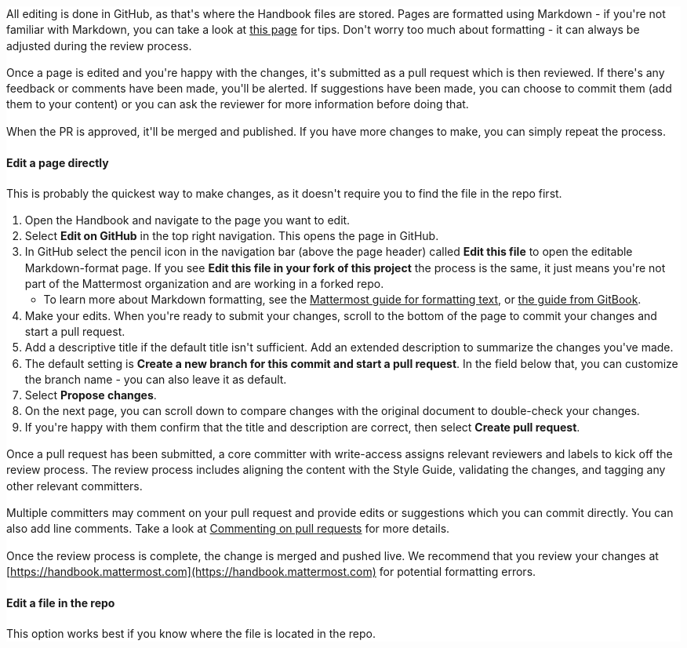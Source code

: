 All editing is done in GitHub, as that's where the Handbook files are stored. Pages are formatted using Markdown - if you're not familiar with Markdown, you can take a look at [this page](https://docs.mattermost.com/messaging/formatting-text.html) for tips. Don't worry too much about formatting - it can always be adjusted during the review process.

Once a page is edited and you're happy with the changes, it's submitted as a pull request which is then reviewed. If there's any feedback or comments have been made, you'll be alerted. If suggestions have been made, you can choose to commit them (add them to your content) or you can ask the reviewer for more information before doing that.

When the PR is approved, it'll be merged and published. If you have more changes to make, you can simply repeat the process.

#### Edit a page directly

This is probably the quickest way to make changes, as it doesn't require you to find the file in the repo first.

1. Open the Handbook and navigate to the page you want to edit.
2. Select **Edit on GitHub** in the top right navigation. This opens the page in GitHub.
4. In GitHub select the pencil icon in the navigation bar \(above the page header\) called **Edit this file** to open the editable Markdown-format page. If you see **Edit this file in your fork of this project** the process is the same, it just means you're not part of the Mattermost organization and are working in a forked repo.
   * To learn more about Markdown formatting, see the [Mattermost guide for formatting text](https://docs.mattermost.com/messaging/formatting-text.html), or [the guide from GitBook](https://docs.gitbook.com/editing-content/markdown).
5. Make your edits. When you're ready to submit your changes, scroll to the bottom of the page to commit your changes and start a pull request.
6. Add a descriptive title if the default title isn't sufficient. Add an extended description to summarize the changes you've made.
7. The default setting is **Create a new branch for this commit and start a pull request**. In the field below that, you can customize the branch name - you can also leave it as default.
8. Select **Propose changes**.
9. On the next page, you can scroll down to compare changes with the original document to double-check your changes. 
10. If you're happy with them confirm that the title and description are correct, then select **Create pull request**.

Once a pull request has been submitted, a core committer with write-access assigns relevant reviewers and labels to kick off the review process. The review process includes aligning the content with the Style Guide, validating the changes, and tagging any other relevant committers.

Multiple committers may comment on your pull request and provide edits or suggestions which you can commit directly. You can also add line comments. Take a look at [Commenting on pull requests](https://help.github.com/en/github/collaborating-with-issues-and-pull-requests/commenting-on-a-pull-request) for more details.

Once the review process is complete, the change is merged and pushed live. We recommend that you review your changes at [https://handbook.mattermost.com](https://handbook.mattermost.com) for potential formatting errors.

#### Edit a file in the repo

This option works best if you know where the file is located in the repo.
